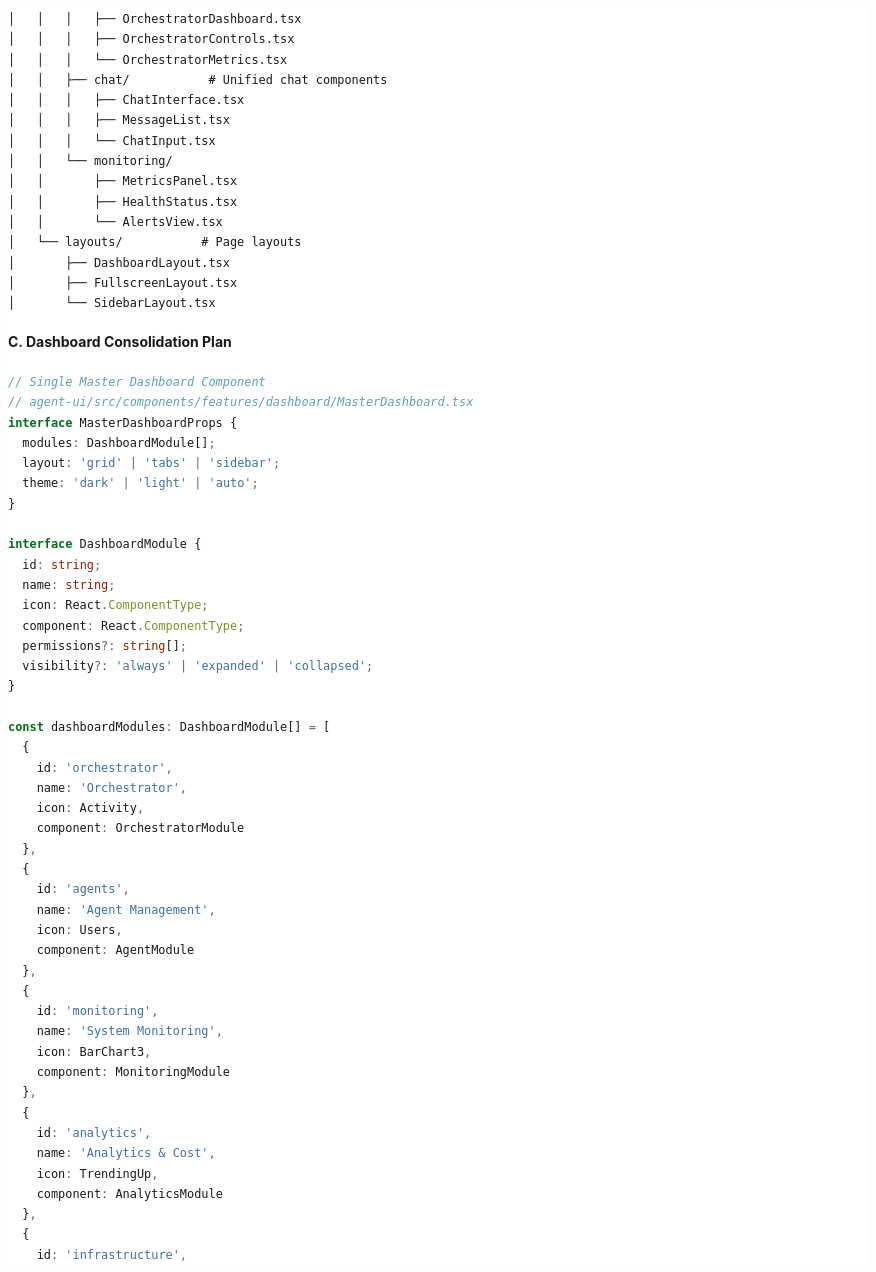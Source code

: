 ```
│   │   │   ├── OrchestratorDashboard.tsx
│   │   │   ├── OrchestratorControls.tsx
│   │   │   └── OrchestratorMetrics.tsx
│   │   ├── chat/           # Unified chat components
│   │   │   ├── ChatInterface.tsx
│   │   │   ├── MessageList.tsx
│   │   │   └── ChatInput.tsx
│   │   └── monitoring/
│   │       ├── MetricsPanel.tsx
│   │       ├── HealthStatus.tsx
│   │       └── AlertsView.tsx
│   └── layouts/           # Page layouts
│       ├── DashboardLayout.tsx
│       ├── FullscreenLayout.tsx
│       └── SidebarLayout.tsx
```

#### C. Dashboard Consolidation Plan
```typescript
// Single Master Dashboard Component
// agent-ui/src/components/features/dashboard/MasterDashboard.tsx
interface MasterDashboardProps {
  modules: DashboardModule[];
  layout: 'grid' | 'tabs' | 'sidebar';
  theme: 'dark' | 'light' | 'auto';
}

interface DashboardModule {
  id: string;
  name: string;
  icon: React.ComponentType;
  component: React.ComponentType;
  permissions?: string[];
  visibility?: 'always' | 'expanded' | 'collapsed';
}

const dashboardModules: DashboardModule[] = [
  {
    id: 'orchestrator',
    name: 'Orchestrator',
    icon: Activity,
    component: OrchestratorModule
  },
  {
    id: 'agents',
    name: 'Agent Management',
    icon: Users,
    component: AgentModule
  },
  {
    id: 'monitoring',
    name: 'System Monitoring',
    icon: BarChart3,
    component: MonitoringModule
  },
  {
    id: 'analytics',
    name: 'Analytics & Cost',
    icon: TrendingUp,
    component: AnalyticsModule
  },
  {
    id: 'infrastructure',
```